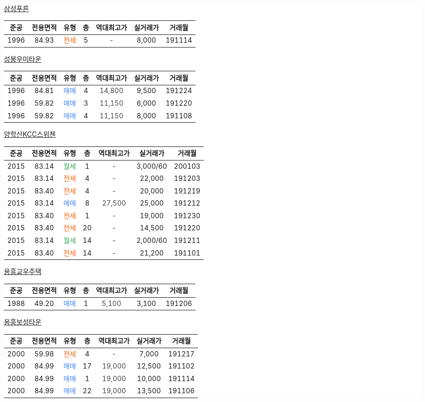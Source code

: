[삼성푸른](https://search.naver.com/search.naver?query=%EA%B2%BD%EC%83%81%EB%B6%81%EB%8F%84+%ED%8F%AC%ED%95%AD%EC%8B%9C+%EB%B6%81%EA%B5%AC+%EC%9A%A9%ED%9D%A5%EB%8F%99+%EC%82%BC%EC%84%B1%ED%91%B8%EB%A5%B8)

|준공|전용면적|유형|층|역대최고가|실거래가|거래월|
|:---:|:---:|:---:|:---:|:---:|:---:|:---:|
|1996|84.93|<span style="color:#ff5a00">전세</span>|5|<span style="color:#444444">-</span>|8,000|191114|

[성봉우미타운](https://search.naver.com/search.naver?query=%EA%B2%BD%EC%83%81%EB%B6%81%EB%8F%84+%ED%8F%AC%ED%95%AD%EC%8B%9C+%EB%B6%81%EA%B5%AC+%EC%9A%A9%ED%9D%A5%EB%8F%99+%EC%84%B1%EB%B4%89%EC%9A%B0%EB%AF%B8%ED%83%80%EC%9A%B4)

|준공|전용면적|유형|층|역대최고가|실거래가|거래월|
|:---:|:---:|:---:|:---:|:---:|:---:|:---:|
|1996|84.81|<span style="color:#4285f3">매매</span>|4|<span style="color:#444444">14,800</span>|9,500|191224|
|1996|59.82|<span style="color:#4285f3">매매</span>|3|<span style="color:#444444">11,150</span>|6,000|191220|
|1996|59.82|<span style="color:#4285f3">매매</span>|4|<span style="color:#444444">11,150</span>|8,000|191108|

[양학산KCC스위첸](https://search.naver.com/search.naver?query=%EA%B2%BD%EC%83%81%EB%B6%81%EB%8F%84+%ED%8F%AC%ED%95%AD%EC%8B%9C+%EB%B6%81%EA%B5%AC+%EC%9A%A9%ED%9D%A5%EB%8F%99+%EC%96%91%ED%95%99%EC%82%B0KCC%EC%8A%A4%EC%9C%84%EC%B2%B8)

|준공|전용면적|유형|층|역대최고가|실거래가|거래월|
|:---:|:---:|:---:|:---:|:---:|:---:|:---:|
|2015|83.14|<span style="color:#34a853">월세</span>|1|<span style="color:#444444">-</span>|3,000/60|200103|
|2015|83.14|<span style="color:#ff5a00">전세</span>|4|<span style="color:#444444">-</span>|22,000|191203|
|2015|83.40|<span style="color:#ff5a00">전세</span>|4|<span style="color:#444444">-</span>|20,000|191219|
|2015|83.14|<span style="color:#4285f3">매매</span>|8|<span style="color:#444444">27,500</span>|25,000|191212|
|2015|83.40|<span style="color:#ff5a00">전세</span>|1|<span style="color:#444444">-</span>|19,000|191230|
|2015|83.40|<span style="color:#ff5a00">전세</span>|20|<span style="color:#444444">-</span>|14,500|191220|
|2015|83.14|<span style="color:#34a853">월세</span>|14|<span style="color:#444444">-</span>|2,000/60|191211|
|2015|83.40|<span style="color:#ff5a00">전세</span>|14|<span style="color:#444444">-</span>|21,200|191101|

[용흥교우주택](https://search.naver.com/search.naver?query=%EA%B2%BD%EC%83%81%EB%B6%81%EB%8F%84+%ED%8F%AC%ED%95%AD%EC%8B%9C+%EB%B6%81%EA%B5%AC+%EC%9A%A9%ED%9D%A5%EB%8F%99+%EC%9A%A9%ED%9D%A5%EA%B5%90%EC%9A%B0%EC%A3%BC%ED%83%9D)

|준공|전용면적|유형|층|역대최고가|실거래가|거래월|
|:---:|:---:|:---:|:---:|:---:|:---:|:---:|
|1988|49.20|<span style="color:#4285f3">매매</span>|1|<span style="color:#444444">5,100</span>|3,100|191206|

[용흥보성타운](https://search.naver.com/search.naver?query=%EA%B2%BD%EC%83%81%EB%B6%81%EB%8F%84+%ED%8F%AC%ED%95%AD%EC%8B%9C+%EB%B6%81%EA%B5%AC+%EC%9A%A9%ED%9D%A5%EB%8F%99+%EC%9A%A9%ED%9D%A5%EB%B3%B4%EC%84%B1%ED%83%80%EC%9A%B4)

|준공|전용면적|유형|층|역대최고가|실거래가|거래월|
|:---:|:---:|:---:|:---:|:---:|:---:|:---:|
|2000|59.98|<span style="color:#ff5a00">전세</span>|4|<span style="color:#444444">-</span>|7,000|191217|
|2000|84.99|<span style="color:#4285f3">매매</span>|17|<span style="color:#444444">19,000</span>|12,500|191102|
|2000|84.99|<span style="color:#4285f3">매매</span>|1|<span style="color:#444444">19,000</span>|10,000|191114|
|2000|84.99|<span style="color:#4285f3">매매</span>|22|<span style="color:#444444">19,000</span>|13,500|191106|
